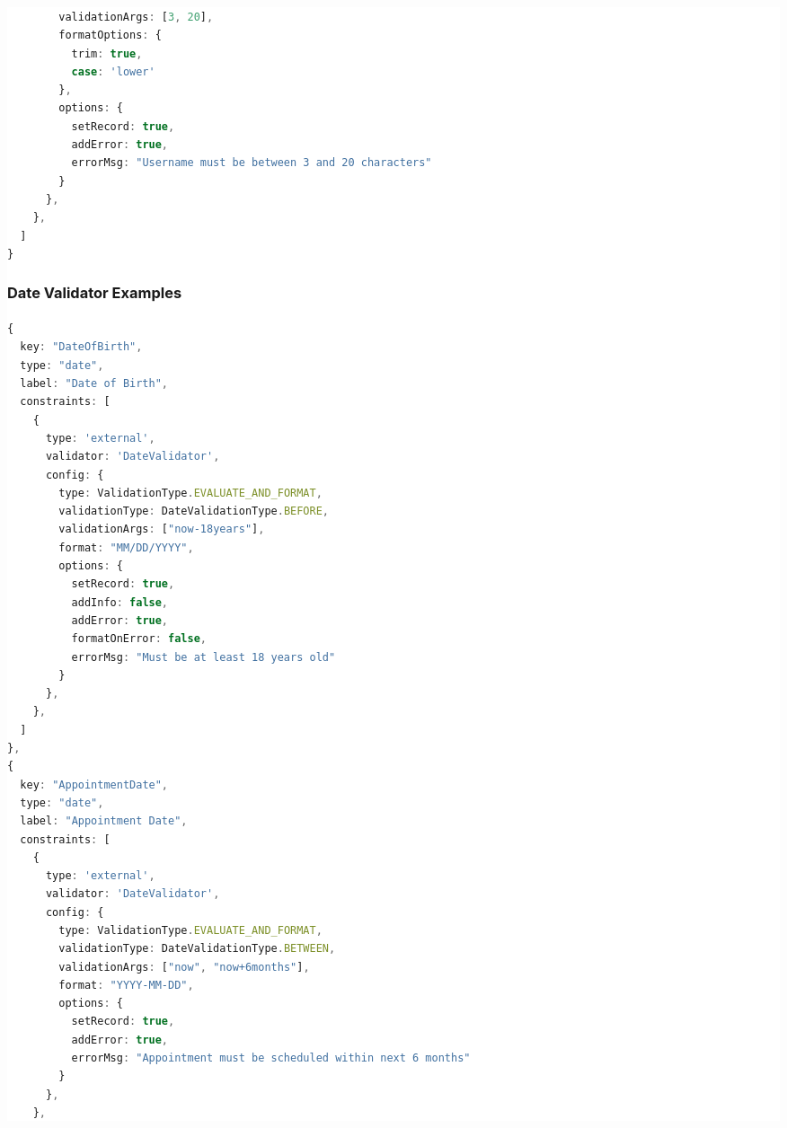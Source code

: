 ```typescript
        validationArgs: [3, 20],
        formatOptions: {
          trim: true,
          case: 'lower'
        },
        options: {
          setRecord: true,
          addError: true,
          errorMsg: "Username must be between 3 and 20 characters"
        }
      },
    },
  ]
}
```

### Date Validator Examples

```typescript
{
  key: "DateOfBirth",
  type: "date",
  label: "Date of Birth",
  constraints: [
    {
      type: 'external',
      validator: 'DateValidator',
      config: {
        type: ValidationType.EVALUATE_AND_FORMAT,
        validationType: DateValidationType.BEFORE,
        validationArgs: ["now-18years"],
        format: "MM/DD/YYYY",
        options: {
          setRecord: true,
          addInfo: false,
          addError: true,
          formatOnError: false,
          errorMsg: "Must be at least 18 years old"
        }
      },
    },
  ]
},
{
  key: "AppointmentDate",
  type: "date",
  label: "Appointment Date",
  constraints: [
    {
      type: 'external',
      validator: 'DateValidator',
      config: {
        type: ValidationType.EVALUATE_AND_FORMAT,
        validationType: DateValidationType.BETWEEN,
        validationArgs: ["now", "now+6months"],
        format: "YYYY-MM-DD",
        options: {
          setRecord: true,
          addError: true,
          errorMsg: "Appointment must be scheduled within next 6 months"
        }
      },
    },
```